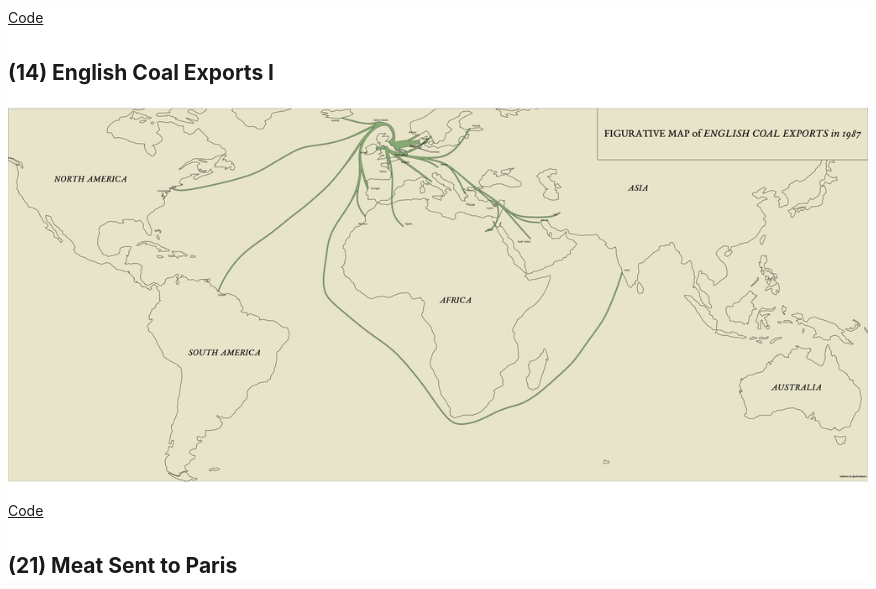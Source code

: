 [Code](https://github.com/schochastics/minard/tree/master/011-maritime_ports_france)

## (14) English Coal Exports I

<a href="viz_14.png"><img src="viz_14.png" width="100%"/></a>

[Code](https://github.com/schochastics/minard/tree/master/014-english_coal_1987)

## (21) Meat Sent to Paris
